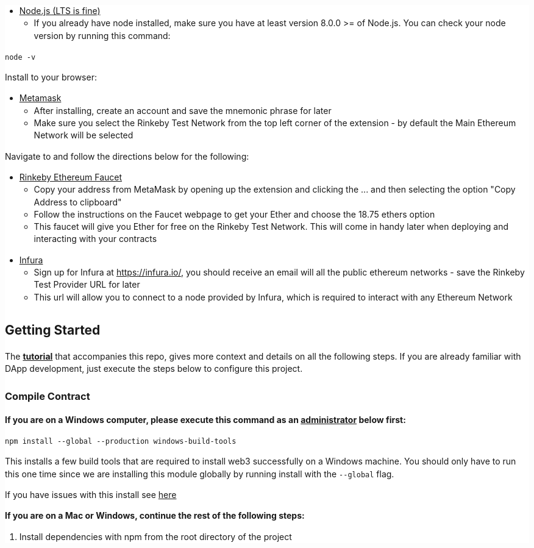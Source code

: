 * [Node.js (LTS is fine)](https://nodejs.org/en/)
  * If you already have node installed, make sure you have at least version 8.0.0 >= of Node.js. You can check your node version by running this command:

```node
node -v
```

Install to your browser:

* [Metamask](https://chrome.google.com/webstore/search/metamask)
  * After installing, create an account and save the mnemonic phrase for later
  * Make sure you select the Rinkeby Test Network from the top left corner of the extension - by default the Main Ethereum Network will be selected

Navigate to and follow the directions below for the following:

* [Rinkeby Ethereum Faucet](https://faucet.rinkeby.io/)
  * Copy your address from MetaMask by opening up the extension and clicking the ... and then selecting the option "Copy Address to clipboard"
  * Follow the instructions on the Faucet webpage to get your Ether and choose the 18.75 ethers option
  * This faucet will give you Ether for free on the Rinkeby Test Network. This will come in handy later when deploying and interacting with your contracts

- [Infura](https://infura.io/)
  * Sign up for Infura at https://infura.io/, you should receive an email will all the public ethereum networks - save the Rinkeby Test Provider URL for later
  * This url will allow you to connect to a node provided by Infura, which is required to interact with any Ethereum Network

## Getting Started

The **[tutorial](https://github.com/TaraTritt/dapp-starter/wiki/DApp-Tutorial)** that accompanies this repo, gives more context and details on all the following steps. If you are already familiar with DApp development, just execute the steps below to configure this project.

### Compile Contract

**If you are on a Windows computer, please execute this command as an [administrator](https://www.howtogeek.com/194041/how-to-open-the-command-prompt-as-administrator-in-windows-8.1/) below first:**

```shell
npm install --global --production windows-build-tools
```

This installs a few build tools that are required to install web3 successfully on a Windows machine. You should only have to run this one time since we are installing this module globally by running install with the `--global` flag.

If you have issues with this install see [here](https://github.com/TaraTritt/dapp-starter/wiki/Error-Index#web3)

**If you are on a Mac or Windows, continue the rest of the following steps:**

1.  Install dependencies with npm from the root directory of the project
